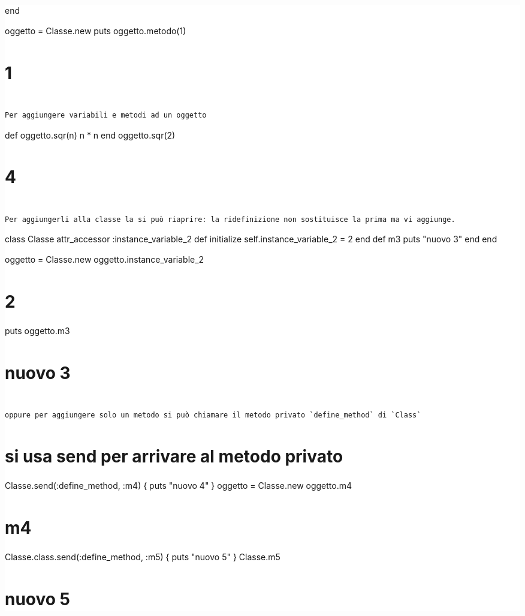 end

oggetto = Classe.new
puts oggetto.metodo(1)
# 1
```

Per aggiungere variabili e metodi ad un oggetto

```
def oggetto.sqr(n)
  n * n
end
oggetto.sqr(2)
# 4
```

Per aggiungerli alla classe la si può riaprire: la ridefinizione non sostituisce la prima ma vi aggiunge.

```
class Classe
  attr_accessor :instance_variable_2
  def initialize
    self.instance_variable_2 = 2
  end
  def m3
    puts "nuovo 3"
  end
end

oggetto = Classe.new
oggetto.instance_variable_2
# 2
puts oggetto.m3
# nuovo 3
```

oppure per aggiungere solo un metodo si può chiamare il metodo privato `define_method` di `Class`

```
# si usa send per arrivare al metodo privato
Classe.send(:define_method, :m4) { puts "nuovo 4" }
oggetto = Classe.new
oggetto.m4
# m4
Classe.class.send(:define_method, :m5) { puts "nuovo 5" }
Classe.m5
# nuovo 5
